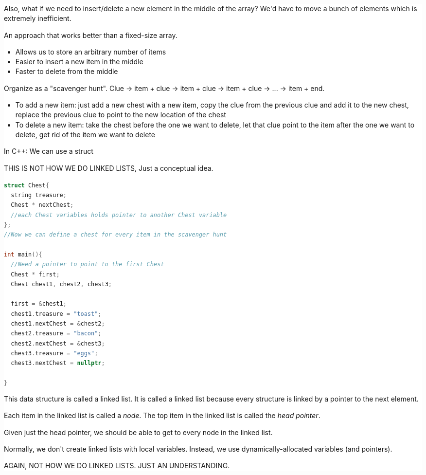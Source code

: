 Also, what if we need to insert/delete a new element in the middle of the array? We'd have to move a bunch of elements which is extremely inefficient.

An approach that works better than a fixed-size array.
- Allows us to store an arbitrary number of items
- Easier to insert a new item in the middle
- Faster to delete from the middle

Organize as a "scavenger hunt". Clue -> item + clue -> item + clue -> item + clue -> ... ->  item + end.
- To add a new item: just add a new chest with a new item, copy the clue from the previous clue and add it to the new chest, replace the previous clue to point to the new location of the chest
- To delete a new item: take the chest before the one we want to delete, let that clue point to the item after the one we want to delete, get rid of the item we want to delete

In C++:
We can use a struct

THIS IS NOT HOW WE DO LINKED LISTS, Just a conceptual idea.

```c++
struct Chest{
  string treasure;
  Chest * nextChest;
  //each Chest variables holds pointer to another Chest variable
};
//Now we can define a chest for every item in the scavenger hunt

int main(){
  //Need a pointer to point to the first Chest
  Chest * first;
  Chest chest1, chest2, chest3;

  first = &chest1;
  chest1.treasure = "toast";
  chest1.nextChest = &chest2;
  chest2.treasure = "bacon";
  chest2.nextChest = &chest3;
  chest3.treasure = "eggs";
  chest3.nextChest = nullptr;

}
```

This data structure is called a linked list. It is called a linked list because every structure is linked by a pointer to the next element.

Each item in the linked list is called a *node*.
The top item in the linked list is called the *head pointer*.

Given just the head pointer, we should be able to get to every node in the linked list.

Normally, we don't create linked lists with local variables. Instead, we use dynamically-allocated variables (and pointers).

AGAIN, NOT HOW WE DO LINKED LISTS. JUST AN UNDERSTANDING.
